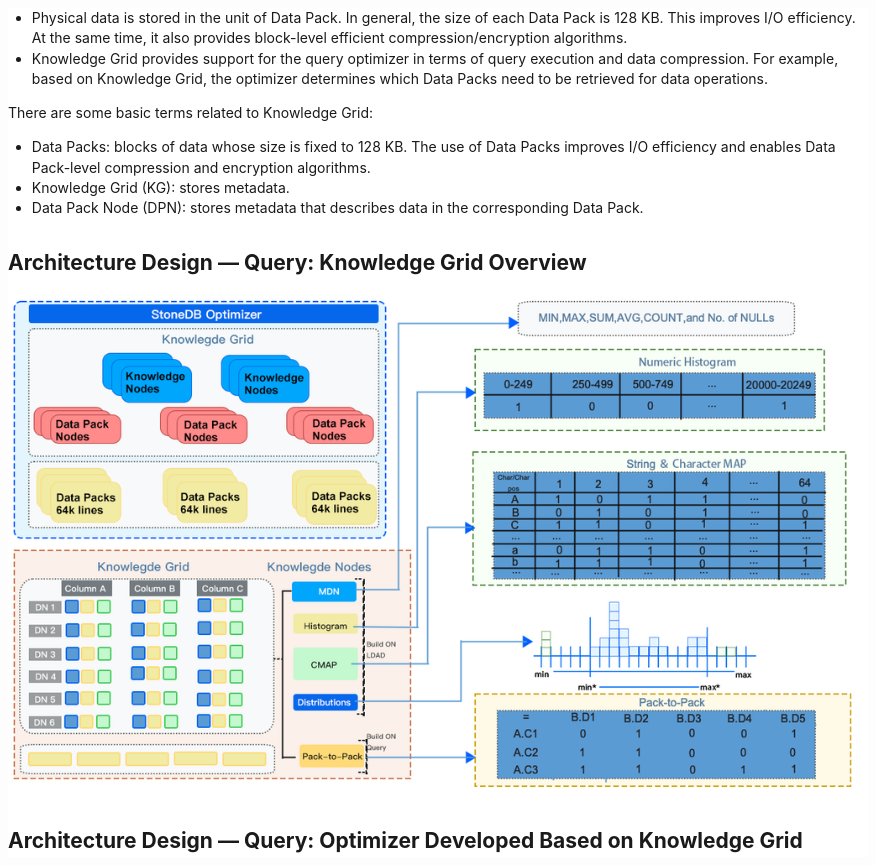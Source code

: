 - Physical data is stored in the unit of Data Pack. In general, the size of each Data Pack is 128 KB. This improves I/O efficiency. At the same time, it also provides block-level efficient compression/encryption algorithms.
- Knowledge Grid provides support for the query optimizer in terms of query execution and data compression. For example, based on Knowledge Grid, the optimizer determines which Data Packs need to be retrieved for data operations.

There are some basic terms related to Knowledge Grid:

- Data Packs: blocks of data whose size is fixed to 128 KB. The use of Data Packs improves I/O efficiency and enables Data Pack-level compression and encryption algorithms.
- Knowledge Grid (KG): stores metadata.
- Data Pack Node (DPN): stores metadata that describes data in the corresponding Data Pack.
## Architecture Design — Query: Knowledge Grid Overview
![KnowledgeGridOverview.png](./img/KnowledgeGridOverview.png)
## Architecture Design — Query: Optimizer Developed Based on Knowledge Grid